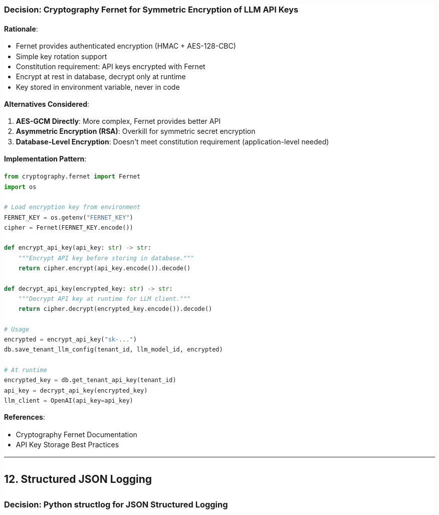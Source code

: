 ### Decision: Cryptography Fernet for Symmetric Encryption of LLM API Keys

**Rationale**:
- Fernet provides authenticated encryption (HMAC + AES-128-CBC)
- Simple key rotation support
- Constitution requirement: API keys encrypted with Fernet
- Encrypt at rest in database, decrypt only at runtime
- Key stored in environment variable, never in code

**Alternatives Considered**:
1. **AES-GCM Directly**: More complex, Fernet provides better API
2. **Asymmetric Encryption (RSA)**: Overkill for symmetric secret encryption
3. **Database-Level Encryption**: Doesn't meet constitution requirement (application-level needed)

**Implementation Pattern**:
```python
from cryptography.fernet import Fernet
import os

# Load encryption key from environment
FERNET_KEY = os.getenv("FERNET_KEY")
cipher = Fernet(FERNET_KEY.encode())

def encrypt_api_key(api_key: str) -> str:
    """Encrypt API key before storing in database."""
    return cipher.encrypt(api_key.encode()).decode()

def decrypt_api_key(encrypted_key: str) -> str:
    """Decrypt API key at runtime for LLM client."""
    return cipher.decrypt(encrypted_key.encode()).decode()

# Usage
encrypted = encrypt_api_key("sk-...")
db.save_tenant_llm_config(tenant_id, llm_model_id, encrypted)

# At runtime
encrypted_key = db.get_tenant_api_key(tenant_id)
api_key = decrypt_api_key(encrypted_key)
llm_client = OpenAI(api_key=api_key)
```

**References**:
- Cryptography Fernet Documentation
- API Key Storage Best Practices

---

## 12. Structured JSON Logging

### Decision: Python structlog for JSON Structured Logging
